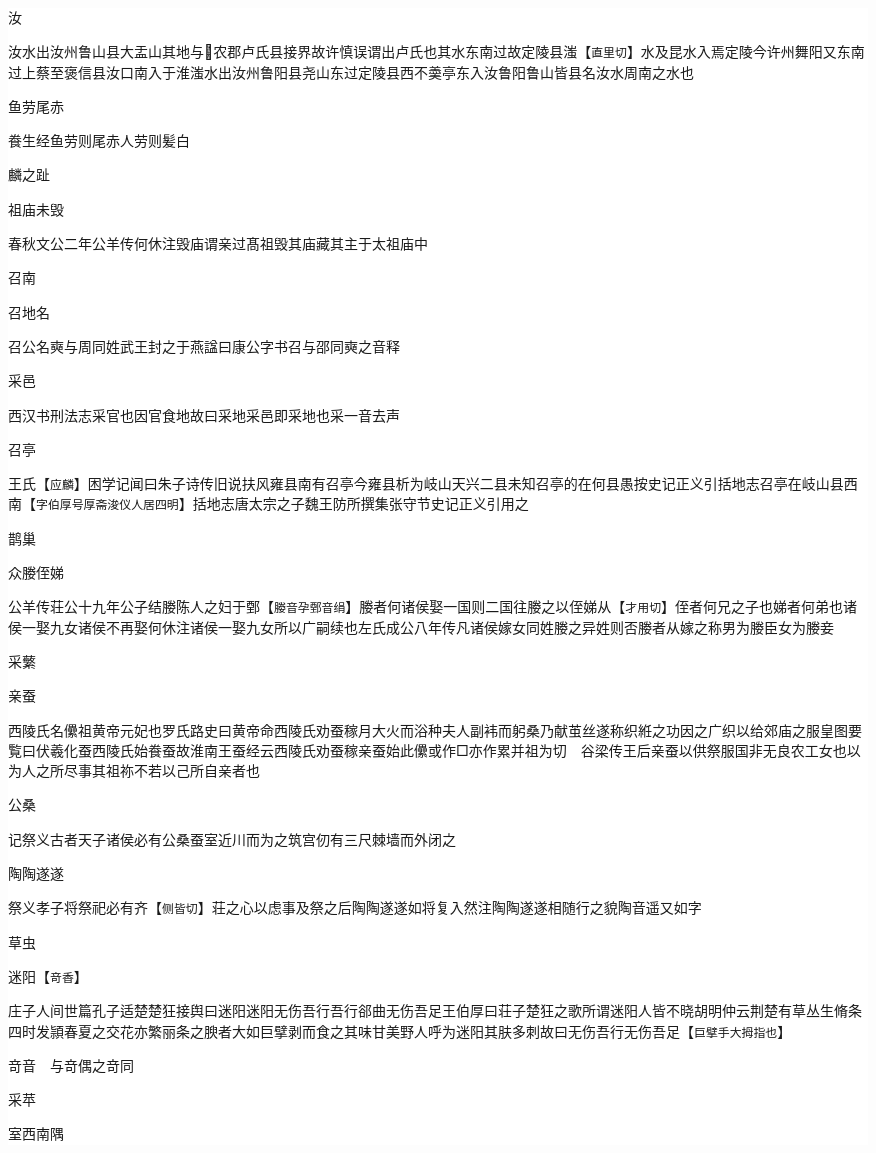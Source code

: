 汝  

汝水出汝州鲁山县大盂山其地与农郡卢氏县接界故许慎误谓出卢氏也其水东南过故定陵县滍【`直里切`】水及昆水入焉定陵今许州舞阳又东南过上蔡至褒信县汝口南入于淮滍水出汝州鲁阳县尧山东过定陵县西不羮亭东入汝鲁阳鲁山皆县名汝水周南之水也  

鱼劳尾赤  

飬生经鱼劳则尾赤人劳则髪白  

麟之趾  

祖庙未毁  

春秋文公二年公羊传何休注毁庙谓亲过髙祖毁其庙藏其主于太祖庙中  

召南  

召地名  

召公名奭与周同姓武王封之于燕諡曰康公字书召与邵同奭之音释  

采邑  

西汉书刑法志采官也因官食地故曰采地采邑即采地也采一音去声  

召亭  

王氏【`应麟`】困学记闻曰朱子诗传旧说扶风雍县南有召亭今雍县析为岐山天兴二县未知召亭的在何县愚按史记正义引括地志召亭在岐山县西南【`字伯厚号厚斋浚仪人居四明`】括地志唐太宗之子魏王防所撰集张守节史记正义引用之  

鹊巢  

众媵侄娣  

公羊传荘公十九年公子结媵陈人之妇于鄄【`媵音孕鄄音绢`】媵者何诸侯娶一国则二国往媵之以侄娣从【`才用切`】侄者何兄之子也娣者何弟也诸侯一娶九女诸侯不再娶何休注诸侯一娶九女所以广嗣续也左氏成公八年传凡诸侯嫁女同姓媵之异姓则否媵者从嫁之称男为媵臣女为媵妾  

采蘩  

亲蚕  

西陵氏名儽祖黄帝元妃也罗氏路史曰黄帝命西陵氏劝蚕稼月大火而浴种夫人副袆而躬桑乃献茧丝遂称织絍之功因之广织以给郊庙之服皇图要覧曰伏羲化蚕西陵氏始飬蚕故淮南王蚕经云西陵氏劝蚕稼亲蚕始此儽或作□亦作累并祖为切　谷梁传王后亲蚕以供祭服国非无良农工女也以为人之所尽事其祖祢不若以己所自亲者也  

公桑  

记祭义古者天子诸侯必有公桑蚕室近川而为之筑宫仞有三尺棘墙而外闭之  

陶陶遂遂  

祭义孝子将祭祀必有齐【`侧皆切`】荘之心以虑事及祭之后陶陶遂遂如将复入然注陶陶遂遂相随行之貌陶音遥又如字  

草虫  

迷阳【`竒香`】  

庄子人间世篇孔子适楚楚狂接舆曰迷阳迷阳无伤吾行吾行郤曲无伤吾足王伯厚曰荘子楚狂之歌所谓迷阳人皆不晓胡明仲云荆楚有草丛生脩条四时发頴春夏之交花亦繁丽条之腴者大如巨擘剥而食之其味甘美野人呼为迷阳其肤多刺故曰无伤吾行无伤吾足【`巨擘手大拇指也`】  

竒音　与竒偶之竒同  

采苹  

室西南隅  
